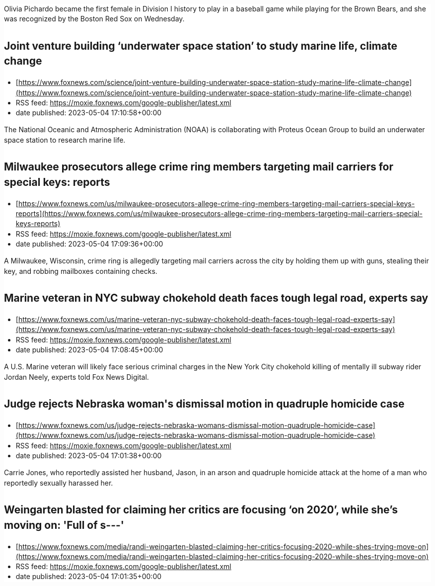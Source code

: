 Olivia Pichardo became the first female in Division I history to play in a baseball game while playing for the Brown Bears, and she was recognized by the Boston Red Sox on Wednesday.

## Joint venture building ‘underwater space station’ to study marine life, climate change
 - [https://www.foxnews.com/science/joint-venture-building-underwater-space-station-study-marine-life-climate-change](https://www.foxnews.com/science/joint-venture-building-underwater-space-station-study-marine-life-climate-change)
 - RSS feed: https://moxie.foxnews.com/google-publisher/latest.xml
 - date published: 2023-05-04 17:10:58+00:00

The National Oceanic and Atmospheric Administration (NOAA) is collaborating with Proteus Ocean Group to build an underwater space station to research marine life.

## Milwaukee prosecutors allege crime ring members targeting mail carriers for special keys: reports
 - [https://www.foxnews.com/us/milwaukee-prosecutors-allege-crime-ring-members-targeting-mail-carriers-special-keys-reports](https://www.foxnews.com/us/milwaukee-prosecutors-allege-crime-ring-members-targeting-mail-carriers-special-keys-reports)
 - RSS feed: https://moxie.foxnews.com/google-publisher/latest.xml
 - date published: 2023-05-04 17:09:36+00:00

A Milwaukee, Wisconsin, crime ring is allegedly targeting mail carriers across the city by holding them up with guns, stealing their key, and robbing mailboxes containing checks.

## Marine veteran in NYC subway chokehold death faces tough legal road, experts say
 - [https://www.foxnews.com/us/marine-veteran-nyc-subway-chokehold-death-faces-tough-legal-road-experts-say](https://www.foxnews.com/us/marine-veteran-nyc-subway-chokehold-death-faces-tough-legal-road-experts-say)
 - RSS feed: https://moxie.foxnews.com/google-publisher/latest.xml
 - date published: 2023-05-04 17:08:45+00:00

A U.S. Marine veteran will likely face serious criminal charges in the New York City chokehold killing of mentally ill subway rider Jordan Neely, experts told Fox News Digital.

## Judge rejects Nebraska woman's dismissal motion in quadruple homicide case
 - [https://www.foxnews.com/us/judge-rejects-nebraska-womans-dismissal-motion-quadruple-homicide-case](https://www.foxnews.com/us/judge-rejects-nebraska-womans-dismissal-motion-quadruple-homicide-case)
 - RSS feed: https://moxie.foxnews.com/google-publisher/latest.xml
 - date published: 2023-05-04 17:01:38+00:00

Carrie Jones, who reportedly assisted her husband, Jason, in an arson and quadruple homicide attack at the home of a man who reportedly sexually harassed her.

## Weingarten blasted for claiming her critics are focusing ‘on 2020’, while she’s moving on: 'Full of s---'
 - [https://www.foxnews.com/media/randi-weingarten-blasted-claiming-her-critics-focusing-2020-while-shes-trying-move-on](https://www.foxnews.com/media/randi-weingarten-blasted-claiming-her-critics-focusing-2020-while-shes-trying-move-on)
 - RSS feed: https://moxie.foxnews.com/google-publisher/latest.xml
 - date published: 2023-05-04 17:01:35+00:00
